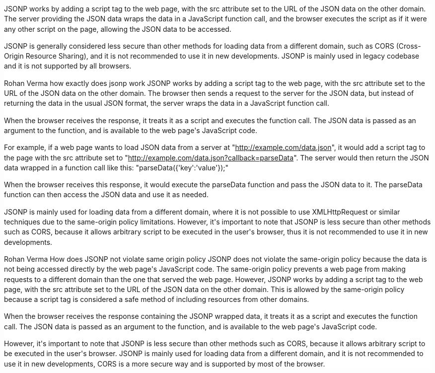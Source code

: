 JSONP works by adding a script tag to the web page, with the src attribute set to the URL of the JSON data on the other domain. The server providing the JSON data wraps the data in a JavaScript function call, and the browser executes the script as if it were any other script on the page, allowing the JSON data to be accessed.

JSONP is generally considered less secure than other methods for loading data from a different domain, such as CORS (Cross-Origin Resource Sharing), and it is not recommended to use it in new developments. JSONP is mainly used in legacy codebase and it is not supported by all browsers.



Rohan Verma
how exactly does jsonp work
JSONP works by adding a script tag to the web page, with the src attribute set to the URL of the JSON data on the other domain. The browser then sends a request to the server for the JSON data, but instead of returning the data in the usual JSON format, the server wraps the data in a JavaScript function call.

When the browser receives the response, it treats it as a script and executes the function call. The JSON data is passed as an argument to the function, and is available to the web page's JavaScript code.

For example, if a web page wants to load JSON data from a server at "http://example.com/data.json", it would add a script tag to the page with the src attribute set to "http://example.com/data.json?callback=parseData". The server would then return the JSON data wrapped in a function call like this: "parseData({'key':'value'});"

When the browser receives this response, it would execute the parseData function and pass the JSON data to it. The parseData function can then access the JSON data and use it as needed.

JSONP is mainly used for loading data from a different domain, where it is not possible to use XMLHttpRequest or similar techniques due to the same-origin policy limitations. However, it's important to note that JSONP is less secure than other methods such as CORS, because it allows arbitrary script to be executed in the user's browser, thus it is not recommended to use it in new developments.




Rohan Verma
How does JSONP not violate same origin policy
JSONP does not violate the same-origin policy because the data is not being accessed directly by the web page's JavaScript code. The same-origin policy prevents a web page from making requests to a different domain than the one that served the web page. However, JSONP works by adding a script tag to the web page, with the src attribute set to the URL of the JSON data on the other domain. This is allowed by the same-origin policy because a script tag is considered a safe method of including resources from other domains.

When the browser receives the response containing the JSONP wrapped data, it treats it as a script and executes the function call. The JSON data is passed as an argument to the function, and is available to the web page's JavaScript code.

However, it's important to note that JSONP is less secure than other methods such as CORS, because it allows arbitrary script to be executed in the user's browser. JSONP is mainly used for loading data from a different domain, and it is not recommended to use it in new developments, CORS is a more secure way and is supported by most of the browser.



